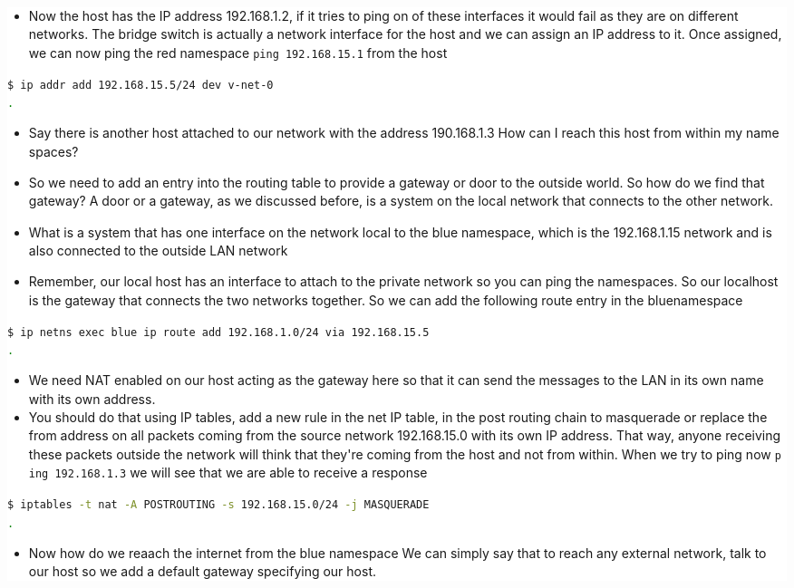 - Now the host has the IP address 192.168.1.2, if it tries to ping on of these interfaces it would fail as they
  are on different networks. The bridge switch is actually a network interface for the host and we can assign an
  IP address to it. Once assigned, we can now ping the red namespace `ping 192.168.15.1` from the host

```bash
$ ip addr add 192.168.15.5/24 dev v-net-0
.
```

- Say there is another host attached to our network with the address 190.168.1.3
  How can I reach this host from within my name spaces?

- So we need to add an entry into the routing table to provide a gateway or door to the outside world.
  So how do we find that gateway?
  A door or a gateway, as we discussed before, is a system on the local network that connects to the
  other network.

- What is a system that has one interface on the network local to the blue namespace, which is the 192.168.1.15
  network and is also connected to the outside LAN network

- Remember, our local host has an interface to attach to the private network so you can ping the namespaces.
  So our localhost is the gateway that connects the two networks together. So we can add the following route entry
  in the bluenamespace

```bash
$ ip netns exec blue ip route add 192.168.1.0/24 via 192.168.15.5
.
```

- We need NAT enabled on our host acting as the gateway here so that it can send the messages to the LAN
    in its own name with its own address.
- You should do that using IP tables, add a new rule in the net IP table, in the post routing chain to
masquerade or replace the from address on all packets coming from the source network 
192.168.15.0 with its own IP address.
That way, anyone receiving these packets outside the network will think that they're coming from the
host and not from within. When we try to ping now `ping 192.168.1.3` we will see that we are able to receive a response

```bash
$ iptables -t nat -A POSTROUTING -s 192.168.15.0/24 -j MASQUERADE
.
```

- Now how do we reaach the internet from the blue namespace
  We can simply say that to reach any external network, talk to our host so we add a default gateway
  specifying our host.
  